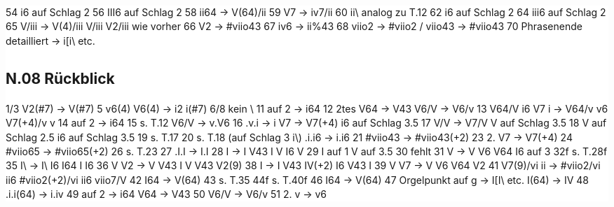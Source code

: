 54	i6 auf Schlag 2
56	III6 auf Schlag 2
58	ii64 -> V(64)/ii
59	V7 -> iv7/ii
60	ii\\ analog zu T.12
62	i6 auf Schlag 2
64	iii6 auf Schlag 2
65	V/iii -> V(4)/iii V/iii V2/iii wie vorher
66	V2 -> #viio43
67	iv6 -> ii%43
68	viio2 -> #viio2 / viio43 -> #viio43
70	Phrasenende detailliert -> i[i\\ etc.


## N.08 Rückblick

1/3	V2(#7) -> V(#7)
5	v6(4) V6(4) -> i2 i(#7)
6/8	kein \\
11	auf 2 -> i64
12	2tes V64 -> V43
	V6/V -> V6/v
13	V64/V i6 V7 i -> V64/v v6 V7(+4)/v v
14	auf 2 -> i64
15	s. T.12
	V6/V -> v.V6
16	.v.i -> i
	V7 -> V7(+4)
	i6 auf Schlag 3.5
17	V/V -> V7/V
	V auf Schlag 3.5
18	V auf Schlag 2.5
	i6 auf Schlag 3.5
19	s. T.17
20	s. T.18 (auf Schlag 3 i\\)
	.i.i6 -> i.i6
21	#viio43 -> #viio43(+2)
23	2. V7 -> V7(+4)
24	#viio65 -> #viio65(+2)
26	s. T.23
27	.I.I -> I.I
28	I -> I V43 I V I6 V
29	I auf 1
	V auf 3.5
30	fehlt
31	V -> V V6 V64
	I6 auf 3
32f	s. T.28f
35	I\\ -> I\\ I6 I64 I I6
36	V V2 -> V V43 I V V43 V2(9)
38	I -> I V43 IV(+2) I6 V43 I
39	V V7 -> V V6 V64 V2
41	V7(9)/vi ii -> #viio2/vi ii6 #viio2(+2)/vi ii6 viio7/V
42	I64 -> V(64)
43	s. T.35
44f	s. T.40f
46	I64 -> V(64)
47	Orgelpunkt auf g -> I[I\\ etc.
	I(64) -> IV
48	.i.i(64) -> i.iv
49	auf 2 -> i64
	V64 -> V43
50	V6/V -> V6/v
51	2. v -> v6
